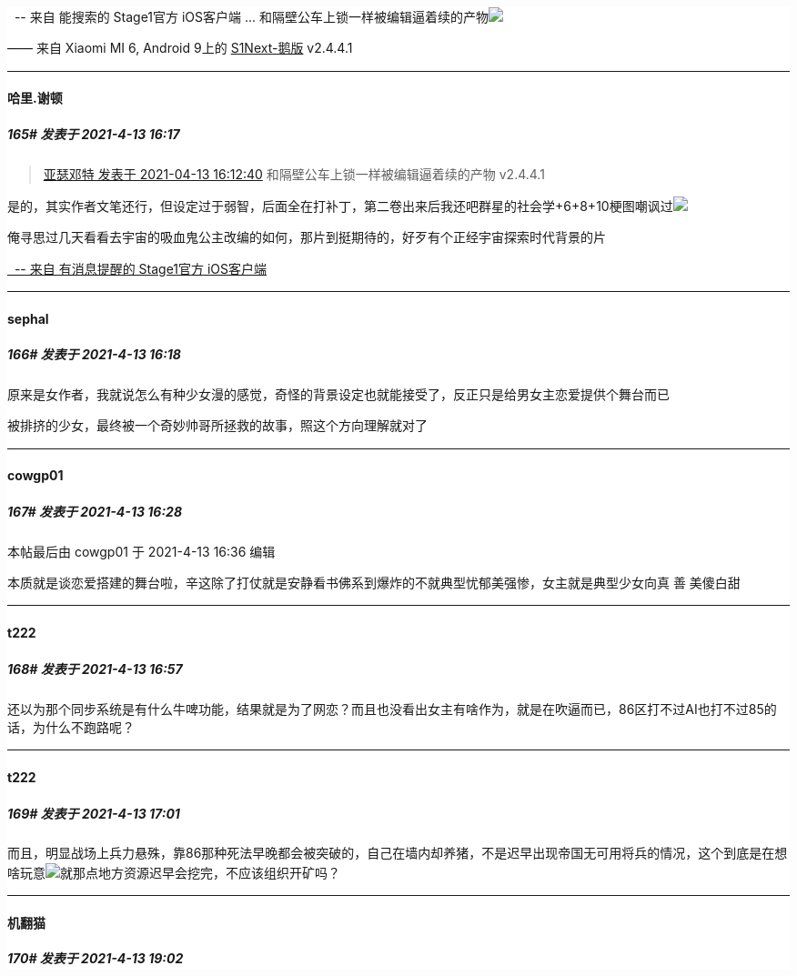   -- 来自 能搜索的 Stage1官方 iOS客户端 ...</blockquote>
和隔壁公车上锁一样被编辑逼着续的产物<img src="https://static.saraba1st.com/image/smiley/face2017/067.png" referrerpolicy="no-referrer">

—— 来自 Xiaomi MI 6, Android 9上的 [S1Next-鹅版](https://github.com/ykrank/S1-Next/releases) v2.4.4.1

*****

####  哈里.谢顿  
##### 165#       发表于 2021-4-13 16:17

<blockquote><a href="httphttps://bbs.saraba1st.com/2b/forum.php?mod=redirect&amp;goto=findpost&amp;pid=50924895&amp;ptid=1998011" target="_blank">亚瑟邓特 发表于 2021-04-13 16:12:40</a>
和隔壁公车上锁一样被编辑逼着续的产物 v2.4.4.1</blockquote>是的，其实作者文笔还行，但设定过于弱智，后面全在打补丁，第二卷出来后我还吧群星的社会学+6+8+10梗图嘲讽过<img src="https://static.saraba1st.com/image/smiley/face2017/068.png" referrerpolicy="no-referrer">

俺寻思过几天看看去宇宙的吸血鬼公主改编的如何，那片到挺期待的，好歹有个正经宇宙探索时代背景的片

[  -- 来自 有消息提醒的 Stage1官方 iOS客户端](https://itunes.apple.com/fi/app/saraba1st/id1221237470?mt=8)

*****

####  sephal  
##### 166#       发表于 2021-4-13 16:18

原来是女作者，我就说怎么有种少女漫的感觉，奇怪的背景设定也就能接受了，反正只是给男女主恋爱提供个舞台而已

被排挤的少女，最终被一个奇妙帅哥所拯救的故事，照这个方向理解就对了

*****

####  cowgp01  
##### 167#       发表于 2021-4-13 16:28

 本帖最后由 cowgp01 于 2021-4-13 16:36 编辑 

本质就是谈恋爱搭建的舞台啦，辛这除了打仗就是安静看书佛系到爆炸的不就典型忧郁美强惨，女主就是典型少女向真 善 美傻白甜

*****

####  t222  
##### 168#       发表于 2021-4-13 16:57

还以为那个同步系统是有什么牛啤功能，结果就是为了网恋？而且也没看出女主有啥作为，就是在吹逼而已，86区打不过AI也打不过85的话，为什么不跑路呢？

*****

####  t222  
##### 169#       发表于 2021-4-13 17:01

而且，明显战场上兵力悬殊，靠86那种死法早晚都会被突破的，自己在墙内却养猪，不是迟早出现帝国无可用将兵的情况，这个到底是在想啥玩意<img src="https://static.saraba1st.com/image/smiley/face2017/067.png" referrerpolicy="no-referrer">就那点地方资源迟早会挖完，不应该组织开矿吗？

*****

####  机翻猫  
##### 170#       发表于 2021-4-13 19:02
